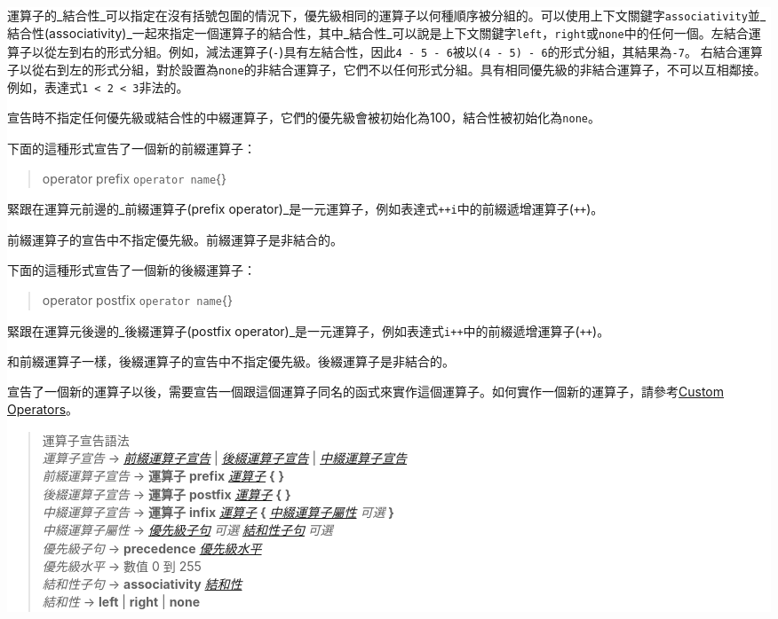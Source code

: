 運算子的_結合性_可以指定在沒有括號包圍的情況下，優先級相同的運算子以何種順序被分組的。可以使用上下文關鍵字`associativity`並_結合性(associativity)_一起來指定一個運算子的結合性，其中_結合性_可以說是上下文關鍵字`left`，`right`或`none`中的任何一個。左結合運算子以從左到右的形式分組。例如，減法運算子(`-`)具有左結合性，因此`4 - 5 - 6`被以`(4 - 5) - 6`的形式分組，其結果為`-7`。
右結合運算子以從右到左的形式分組，對於設置為`none`的非結合運算子，它們不以任何形式分組。具有相同優先級的非結合運算子，不可以互相鄰接。例如，表達式`1 < 2 < 3`非法的。

宣告時不指定任何優先級或結合性的中綴運算子，它們的優先級會被初始化為100，結合性被初始化為`none`。

下面的這種形式宣告了一個新的前綴運算子：
> operator prefix `operator name`{}  

緊跟在運算元前邊的_前綴運算子(prefix operator)_是一元運算子，例如表達式`++i`中的前綴遞增運算子(`++`)。

前綴運算子的宣告中不指定優先級。前綴運算子是非結合的。

下面的這種形式宣告了一個新的後綴運算子：

> operator postfix `operator name`{}  

緊跟在運算元後邊的_後綴運算子(postfix operator)_是一元運算子，例如表達式`i++`中的前綴遞增運算子(`++`)。

和前綴運算子一樣，後綴運算子的宣告中不指定優先級。後綴運算子是非結合的。

宣告了一個新的運算子以後，需要宣告一個跟這個運算子同名的函式來實作這個運算子。如何實作一個新的運算子，請參考[Custom Operators](https://developer.apple.com/library/prerelease/ios/documentation/Swift/Conceptual/Swift_Programming_Language/AdvancedOperators.html#//apple_ref/doc/uid/TP40014097-CH27-XID_48)。

> 運算子宣告語法  
> *運算子宣告* → [*前綴運算子宣告*](..\chapter3\05_Declarations.html#prefix_operator_declaration) | [*後綴運算子宣告*](..\chapter3\05_Declarations.html#postfix_operator_declaration) | [*中綴運算子宣告*](..\chapter3\05_Declarations.html#infix_operator_declaration)  
> *前綴運算子宣告* → **運算子** **prefix** [*運算子*](LexicalStructure.html#operator) **{** **}**  
> *後綴運算子宣告* → **運算子** **postfix** [*運算子*](LexicalStructure.html#operator) **{** **}**  
> *中綴運算子宣告* → **運算子** **infix** [*運算子*](LexicalStructure.html#operator) **{** [*中綴運算子屬性*](..\chapter3\05_Declarations.html#infix_operator_attributes) _可選_ **}**  
> *中綴運算子屬性* → [*優先級子句*](..\chapter3\05_Declarations.html#precedence_clause) _可選_ [*結和性子句*](..\chapter3\05_Declarations.html#associativity_clause) _可選_  
> *優先級子句* → **precedence** [*優先級水平*](..\chapter3\05_Declarations.html#precedence_level)  
> *優先級水平* → 數值 0 到 255  
> *結和性子句* → **associativity** [*結和性*](..\chapter3\05_Declarations.html#associativity)  
> *結和性* → **left** | **right** | **none**  
